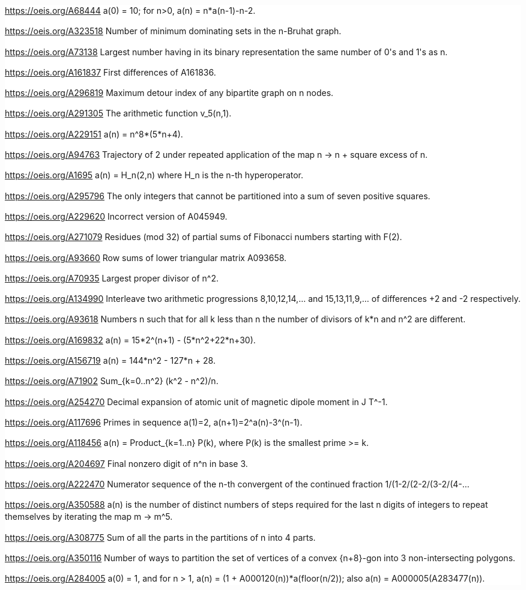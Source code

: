 https://oeis.org/A68444 a(0) = 10; for n>0, a(n) = n\*a(n-1)-n-2.

https://oeis.org/A323518 Number of minimum dominating sets in the n-Bruhat graph.

https://oeis.org/A73138 Largest number having in its binary representation the same number of 0's and 1's as n.

https://oeis.org/A161837 First differences of A161836.

https://oeis.org/A296819 Maximum detour index of any bipartite graph on n nodes.

https://oeis.org/A291305 The arithmetic function v_5(n,1).

https://oeis.org/A229151 a(n) = n^8\*(5\*n+4).

https://oeis.org/A94763 Trajectory of 2 under repeated application of the map n -> n + square excess of n.

https://oeis.org/A1695 a(n) = H_n(2,n) where H_n is the n-th hyperoperator.

https://oeis.org/A295796 The only integers that cannot be partitioned into a sum of seven positive squares.

https://oeis.org/A229620 Incorrect version of A045949.

https://oeis.org/A271079 Residues (mod 32) of partial sums of Fibonacci numbers starting with F(2).

https://oeis.org/A93660 Row sums of lower triangular matrix A093658.

https://oeis.org/A70935 Largest proper divisor of n^2.

https://oeis.org/A134990 Interleave two arithmetic progressions 8,10,12,14,... and 15,13,11,9,... of differences +2 and -2 respectively.

https://oeis.org/A93618 Numbers n such that for all k less than n the number of divisors of k\*n and n^2 are different.

https://oeis.org/A169832 a(n) = 15\*2^(n+1) - (5\*n^2+22\*n+30).

https://oeis.org/A156719 a(n) = 144\*n^2 - 127\*n + 28.

https://oeis.org/A71902 Sum_{k=0..n^2} (k^2 - n^2)/n.

https://oeis.org/A254270 Decimal expansion of atomic unit of magnetic dipole moment in J T^-1.

https://oeis.org/A117696 Primes in sequence a(1)=2, a(n+1)=2^a(n)-3^(n-1).

https://oeis.org/A118456 a(n) = Product_{k=1..n} P(k), where P(k) is the smallest prime >= k.

https://oeis.org/A204697 Final nonzero digit of n^n in base 3.

https://oeis.org/A222470 Numerator sequence of the n-th convergent of the continued fraction 1/(1-2/(2-2/(3-2/(4-...

https://oeis.org/A350588 a(n) is the number of distinct numbers of steps required for the last n digits of integers to repeat themselves by iterating the map m -> m^5.

https://oeis.org/A308775 Sum of all the parts in the partitions of n into 4 parts.

https://oeis.org/A350116 Number of ways to partition the set of vertices of a convex {n+8}-gon into 3 non-intersecting polygons.

https://oeis.org/A284005 a(0) = 1, and for n > 1, a(n) = (1 + A000120(n))\*a(floor(n/2)); also a(n) = A000005(A283477(n)).

